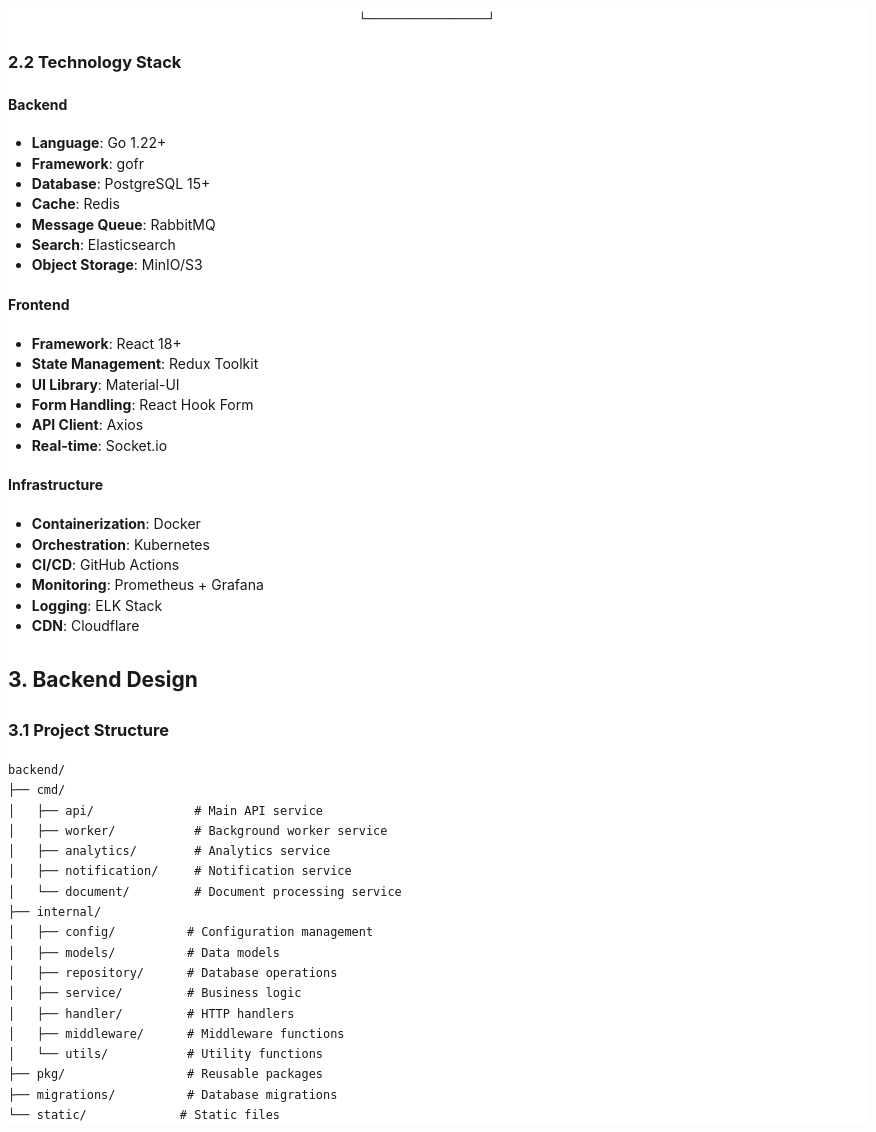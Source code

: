 ```
                                                 └─────────────────┘
```

### 2.2 Technology Stack

#### Backend

- **Language**: Go 1.22+
- **Framework**: gofr
- **Database**: PostgreSQL 15+
- **Cache**: Redis
- **Message Queue**: RabbitMQ
- **Search**: Elasticsearch
- **Object Storage**: MinIO/S3

#### Frontend

- **Framework**: React 18+
- **State Management**: Redux Toolkit
- **UI Library**: Material-UI
- **Form Handling**: React Hook Form
- **API Client**: Axios
- **Real-time**: Socket.io

#### Infrastructure

- **Containerization**: Docker
- **Orchestration**: Kubernetes
- **CI/CD**: GitHub Actions
- **Monitoring**: Prometheus + Grafana
- **Logging**: ELK Stack
- **CDN**: Cloudflare

## 3. Backend Design

### 3.1 Project Structure

```
backend/
├── cmd/
│   ├── api/              # Main API service
│   ├── worker/           # Background worker service
│   ├── analytics/        # Analytics service
│   ├── notification/     # Notification service
│   └── document/         # Document processing service
├── internal/
│   ├── config/          # Configuration management
│   ├── models/          # Data models
│   ├── repository/      # Database operations
│   ├── service/         # Business logic
│   ├── handler/         # HTTP handlers
│   ├── middleware/      # Middleware functions
│   └── utils/           # Utility functions
├── pkg/                 # Reusable packages
├── migrations/          # Database migrations
└── static/             # Static files
```
